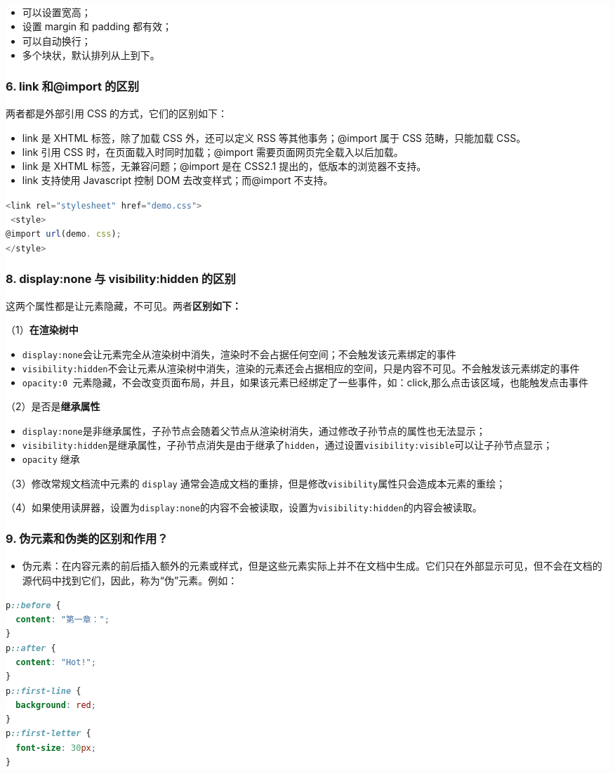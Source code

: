 *   可以设置宽高；
*   设置 margin 和 padding 都有效；
*   可以自动换行；
*   多个块状，默认排列从上到下。

### 6. link 和@import 的区别

两者都是外部引用 CSS 的方式，它们的区别如下：

*   link 是 XHTML 标签，除了加载 CSS 外，还可以定义 RSS 等其他事务；@import 属于 CSS 范畴，只能加载 CSS。
*   link 引用 CSS 时，在页面载入时同时加载；@import 需要页面网页完全载入以后加载。
*   link 是 XHTML 标签，无兼容问题；@import 是在 CSS2.1 提出的，低版本的浏览器不支持。
*   link 支持使用 Javascript 控制 DOM 去改变样式；而@import 不支持。

```javascript
<link rel="stylesheet" href="demo.css">
 <style>
@import url(demo. css); 
</style>
```
### 8. display:none 与 visibility:hidden 的区别

这两个属性都是让元素隐藏，不可见。两者**区别如下：**

（1）**在渲染树中**

- `display:none`会让元素完全从渲染树中消失，渲染时不会占据任何空间；不会触发该元素绑定的事件
- `visibility:hidden`不会让元素从渲染树中消失，渲染的元素还会占据相应的空间，只是内容不可见。不会触发该元素绑定的事件
- `opacity:0 `元素隐藏，不会改变页面布局，并且，如果该元素已经绑定了一些事件，如：click,那么点击该区域，也能触发点击事件

（2）是否是**继承属性**

- `display:none`是非继承属性，子孙节点会随着父节点从渲染树消失，通过修改子孙节点的属性也无法显示；
- `visibility:hidden`是继承属性，子孙节点消失是由于继承了`hidden`，通过设置`visibility:visible`可以让子孙节点显示；
- `opacity` 继承

（3）修改常规文档流中元素的 `display` 通常会造成文档的重排，但是修改`visibility`属性只会造成本元素的重绘；

（4）如果使用读屏器，设置为`display:none`的内容不会被读取，设置为`visibility:hidden`的内容会被读取。

### 9. **伪元素和伪类的区别和作用？**

*   伪元素：在内容元素的前后插入额外的元素或样式，但是这些元素实际上并不在文档中生成。它们只在外部显示可见，但不会在文档的源代码中找到它们，因此，称为“伪”元素。例如：

```css
p::before {
  content: "第一章：";
}
p::after {
  content: "Hot!";
}
p::first-line {
  background: red;
}
p::first-letter {
  font-size: 30px;
}
```
